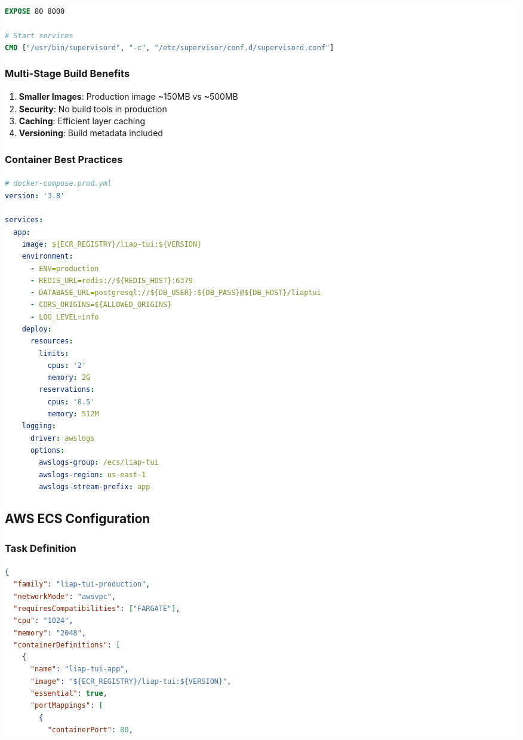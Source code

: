```dockerfile
EXPOSE 80 8000

# Start services
CMD ["/usr/bin/supervisord", "-c", "/etc/supervisor/conf.d/supervisord.conf"]
```

### Multi-Stage Build Benefits

1. **Smaller Images**: Production image ~150MB vs ~500MB
2. **Security**: No build tools in production
3. **Caching**: Efficient layer caching
4. **Versioning**: Build metadata included

### Container Best Practices

```yaml
# docker-compose.prod.yml
version: '3.8'

services:
  app:
    image: ${ECR_REGISTRY}/liap-tui:${VERSION}
    environment:
      - ENV=production
      - REDIS_URL=redis://${REDIS_HOST}:6379
      - DATABASE_URL=postgresql://${DB_USER}:${DB_PASS}@${DB_HOST}/liaptui
      - CORS_ORIGINS=${ALLOWED_ORIGINS}
      - LOG_LEVEL=info
    deploy:
      resources:
        limits:
          cpus: '2'
          memory: 2G
        reservations:
          cpus: '0.5'
          memory: 512M
    logging:
      driver: awslogs
      options:
        awslogs-group: /ecs/liap-tui
        awslogs-region: us-east-1
        awslogs-stream-prefix: app
```

## AWS ECS Configuration

### Task Definition

```json
{
  "family": "liap-tui-production",
  "networkMode": "awsvpc",
  "requiresCompatibilities": ["FARGATE"],
  "cpu": "1024",
  "memory": "2048",
  "containerDefinitions": [
    {
      "name": "liap-tui-app",
      "image": "${ECR_REGISTRY}/liap-tui:${VERSION}",
      "essential": true,
      "portMappings": [
        {
          "containerPort": 80,
```